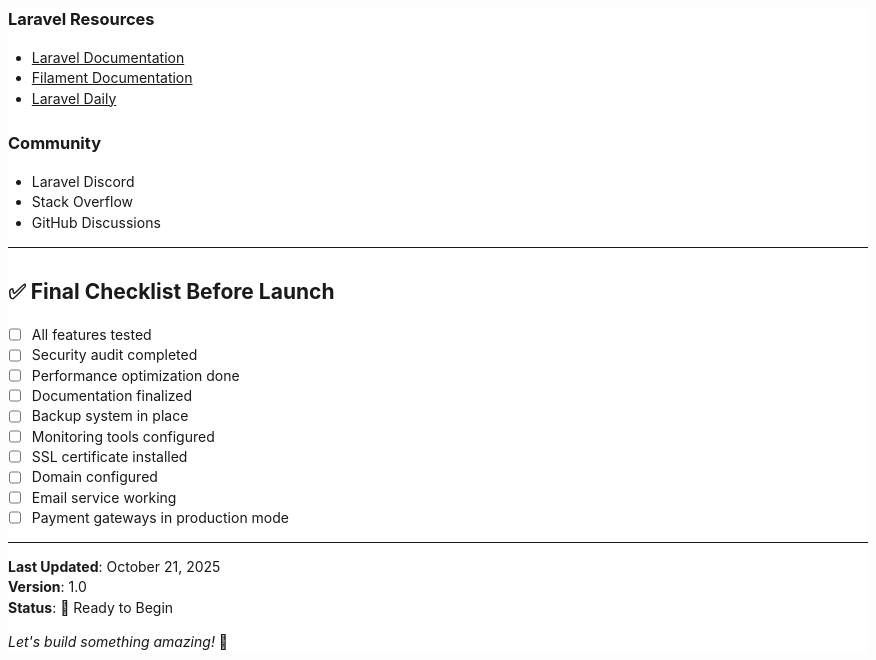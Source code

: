 ### Laravel Resources
- [Laravel Documentation](https://laravel.com/docs)
- [Filament Documentation](https://filamentphp.com/docs)
- [Laravel Daily](https://laraveldaily.com)

### Community
- Laravel Discord
- Stack Overflow
- GitHub Discussions

---

## ✅ Final Checklist Before Launch

- [ ] All features tested
- [ ] Security audit completed
- [ ] Performance optimization done
- [ ] Documentation finalized
- [ ] Backup system in place
- [ ] Monitoring tools configured
- [ ] SSL certificate installed
- [ ] Domain configured
- [ ] Email service working
- [ ] Payment gateways in production mode

---

**Last Updated**: October 21, 2025  
**Version**: 1.0  
**Status**: 🚀 Ready to Begin

*Let's build something amazing!* 💪
